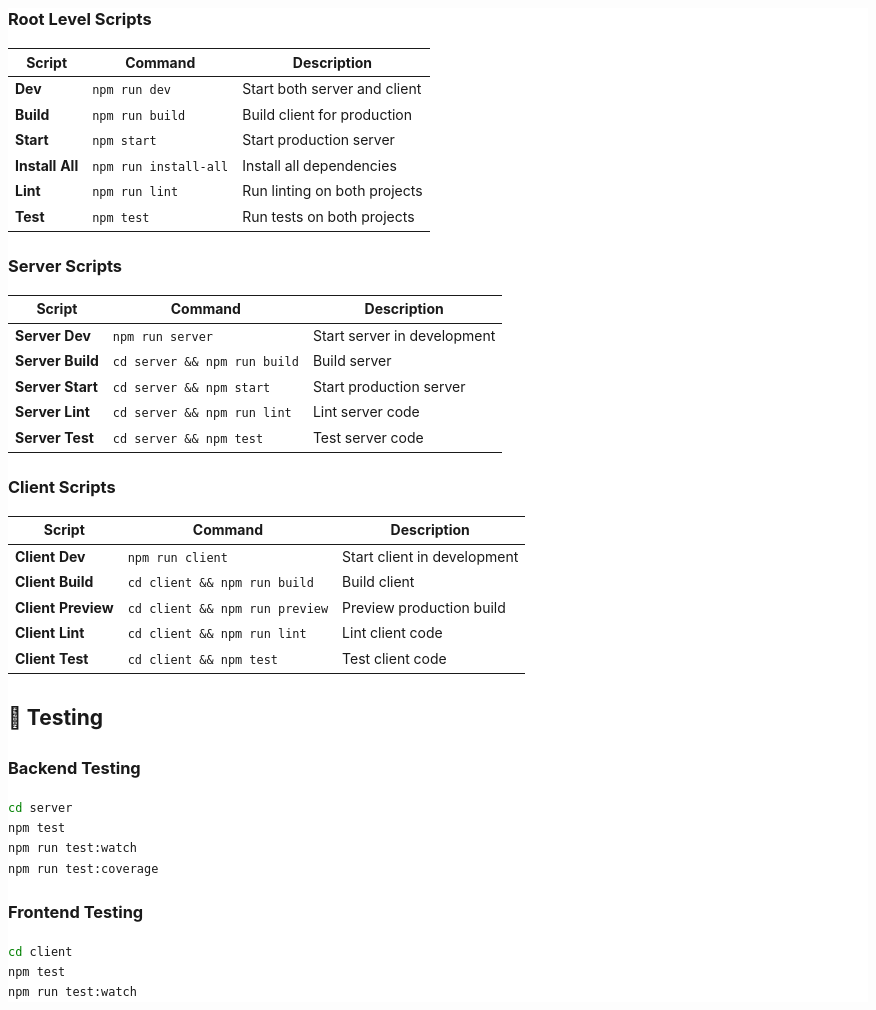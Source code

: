 ### Root Level Scripts
| Script | Command | Description |
|--------|---------|-------------|
| **Dev** | `npm run dev` | Start both server and client |
| **Build** | `npm run build` | Build client for production |
| **Start** | `npm start` | Start production server |
| **Install All** | `npm run install-all` | Install all dependencies |
| **Lint** | `npm run lint` | Run linting on both projects |
| **Test** | `npm test` | Run tests on both projects |

### Server Scripts
| Script | Command | Description |
|--------|---------|-------------|
| **Server Dev** | `npm run server` | Start server in development |
| **Server Build** | `cd server && npm run build` | Build server |
| **Server Start** | `cd server && npm start` | Start production server |
| **Server Lint** | `cd server && npm run lint` | Lint server code |
| **Server Test** | `cd server && npm test` | Test server code |

### Client Scripts
| Script | Command | Description |
|--------|---------|-------------|
| **Client Dev** | `npm run client` | Start client in development |
| **Client Build** | `cd client && npm run build` | Build client |
| **Client Preview** | `cd client && npm run preview` | Preview production build |
| **Client Lint** | `cd client && npm run lint` | Lint client code |
| **Client Test** | `cd client && npm test` | Test client code |

## 🧪 Testing

### Backend Testing
```bash
cd server
npm test
npm run test:watch
npm run test:coverage
```

### Frontend Testing
```bash
cd client
npm test
npm run test:watch
```
